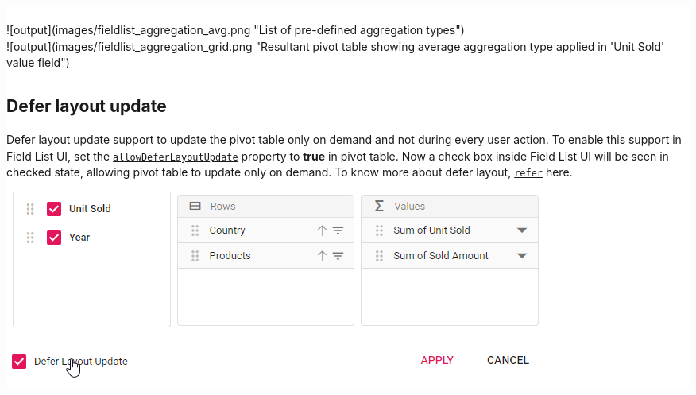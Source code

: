 <br/>
![output](images/fieldlist_aggregation_avg.png "List of pre-defined aggregation types")
<br/>
![output](images/fieldlist_aggregation_grid.png "Resultant pivot table showing average aggregation type applied in 'Unit Sold' value field")

## Defer layout update

Defer layout update support to update the pivot table only on demand and not during every user action. To enable this support in Field List UI, set the [`allowDeferLayoutUpdate`](https://ej2.syncfusion.com/javascript/documentation/api/pivotview/#allowdeferlayoutupdate) property to **true** in pivot table. Now a check box inside Field List UI will be seen in checked state, allowing pivot table to update only on demand. To know more about defer layout, [`refer`](./defer-update) here.

![output](images/fieldlist_deferupdate.png)
